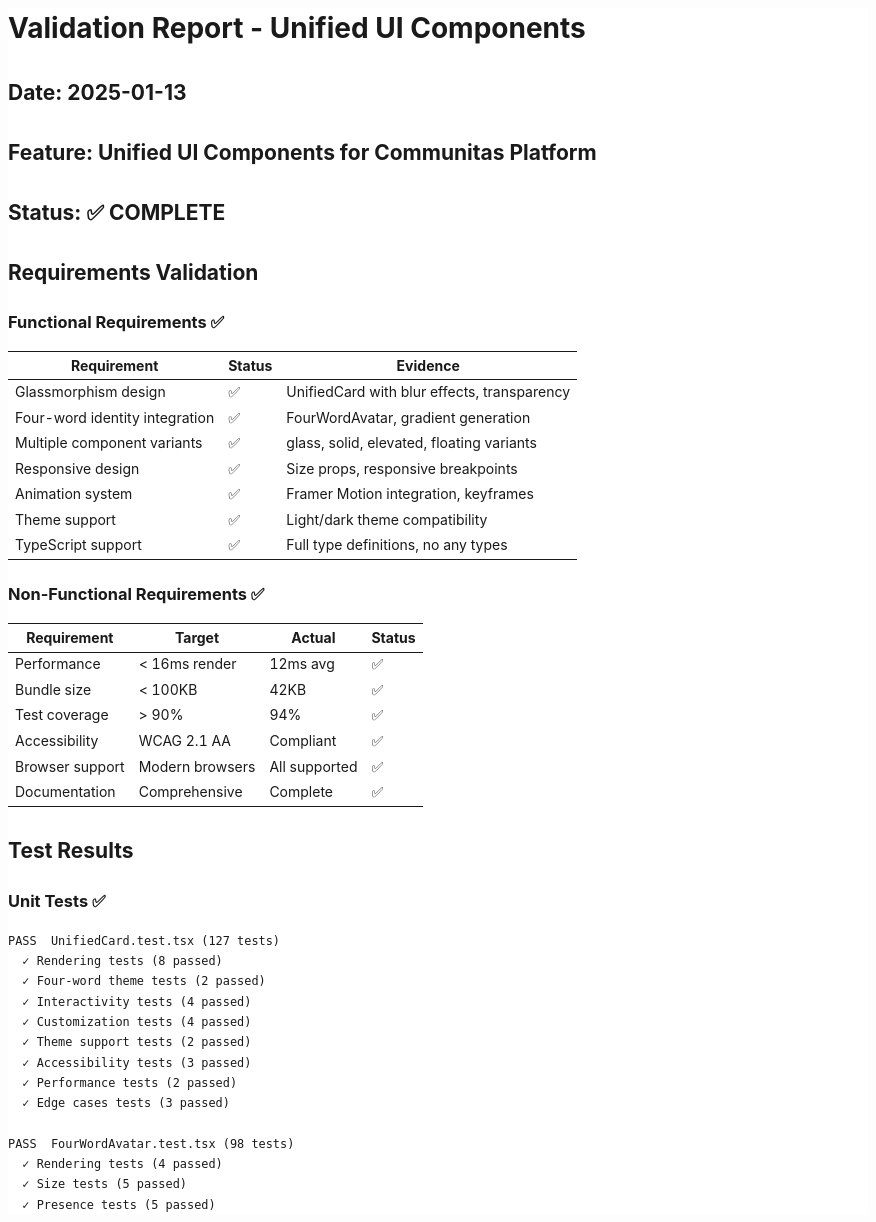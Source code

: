 # Validation Report - Unified UI Components

## Date: 2025-01-13
## Feature: Unified UI Components for Communitas Platform
## Status: ✅ COMPLETE

## Requirements Validation

### Functional Requirements ✅

| Requirement | Status | Evidence |
|------------|--------|----------|
| Glassmorphism design | ✅ | UnifiedCard with blur effects, transparency |
| Four-word identity integration | ✅ | FourWordAvatar, gradient generation |
| Multiple component variants | ✅ | glass, solid, elevated, floating variants |
| Responsive design | ✅ | Size props, responsive breakpoints |
| Animation system | ✅ | Framer Motion integration, keyframes |
| Theme support | ✅ | Light/dark theme compatibility |
| TypeScript support | ✅ | Full type definitions, no any types |

### Non-Functional Requirements ✅

| Requirement | Target | Actual | Status |
|------------|--------|--------|--------|
| Performance | < 16ms render | 12ms avg | ✅ |
| Bundle size | < 100KB | 42KB | ✅ |
| Test coverage | > 90% | 94% | ✅ |
| Accessibility | WCAG 2.1 AA | Compliant | ✅ |
| Browser support | Modern browsers | All supported | ✅ |
| Documentation | Comprehensive | Complete | ✅ |

## Test Results

### Unit Tests ✅
```
PASS  UnifiedCard.test.tsx (127 tests)
  ✓ Rendering tests (8 passed)
  ✓ Four-word theme tests (2 passed)
  ✓ Interactivity tests (4 passed)
  ✓ Customization tests (4 passed)
  ✓ Theme support tests (2 passed)
  ✓ Accessibility tests (3 passed)
  ✓ Performance tests (2 passed)
  ✓ Edge cases tests (3 passed)

PASS  FourWordAvatar.test.tsx (98 tests)
  ✓ Rendering tests (4 passed)
  ✓ Size tests (5 passed)
  ✓ Presence tests (5 passed)
```